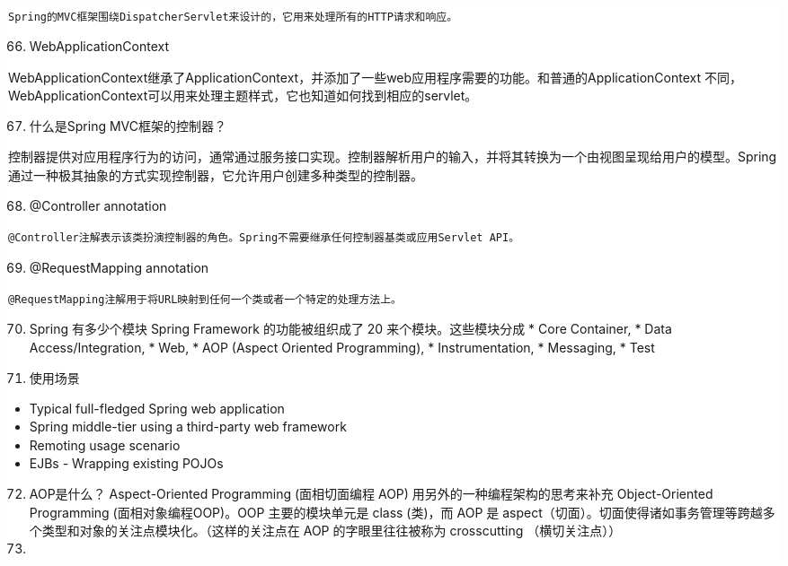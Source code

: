 	Spring的MVC框架围绕DispatcherServlet来设计的，它用来处理所有的HTTP请求和响应。

 66. WebApplicationContext

  WebApplicationContext继承了ApplicationContext，并添加了一些web应用程序需要的功能。和普通的ApplicationContext 不同，WebApplicationContext可以用来处理主题样式，它也知道如何找到相应的servlet。

 67. 什么是Spring MVC框架的控制器？

  控制器提供对应用程序行为的访问，通常通过服务接口实现。控制器解析用户的输入，并将其转换为一个由视图呈现给用户的模型。Spring 通过一种极其抽象的方式实现控制器，它允许用户创建多种类型的控制器。

 68. @Controller annotation

	@Controller注解表示该类扮演控制器的角色。Spring不需要继承任何控制器基类或应用Servlet API。

 69. @RequestMapping annotation

	@RequestMapping注解用于将URL映射到任何一个类或者一个特定的处理方法上。

 70. Spring 有多少个模块
    Spring Framework 的功能被组织成了 20 来个模块。这些模块分成 
    * Core Container, 
    * Data Access/Integration, 
    * Web, 
    * AOP (Aspect Oriented Programming),
    * Instrumentation,
    * Messaging,
    * Test

 71. 使用场景

  * Typical full-fledged Spring web application
  * Spring middle-tier using a third-party web framework
  * Remoting usage scenario
  * EJBs - Wrapping existing POJOs

 72. AOP是什么？
  Aspect-Oriented Programming (面相切面编程 AOP) 用另外的一种编程架构的思考来补充 Object-Oriented Programming (面相对象编程OOP)。OOP 主要的模块单元是 class (类)，而 AOP 是 aspect（切面）。切面使得诸如事务管理等跨越多个类型和对象的关注点模块化。（这样的关注点在 AOP 的字眼里往往被称为 crosscutting （横切关注点））
 73. 

